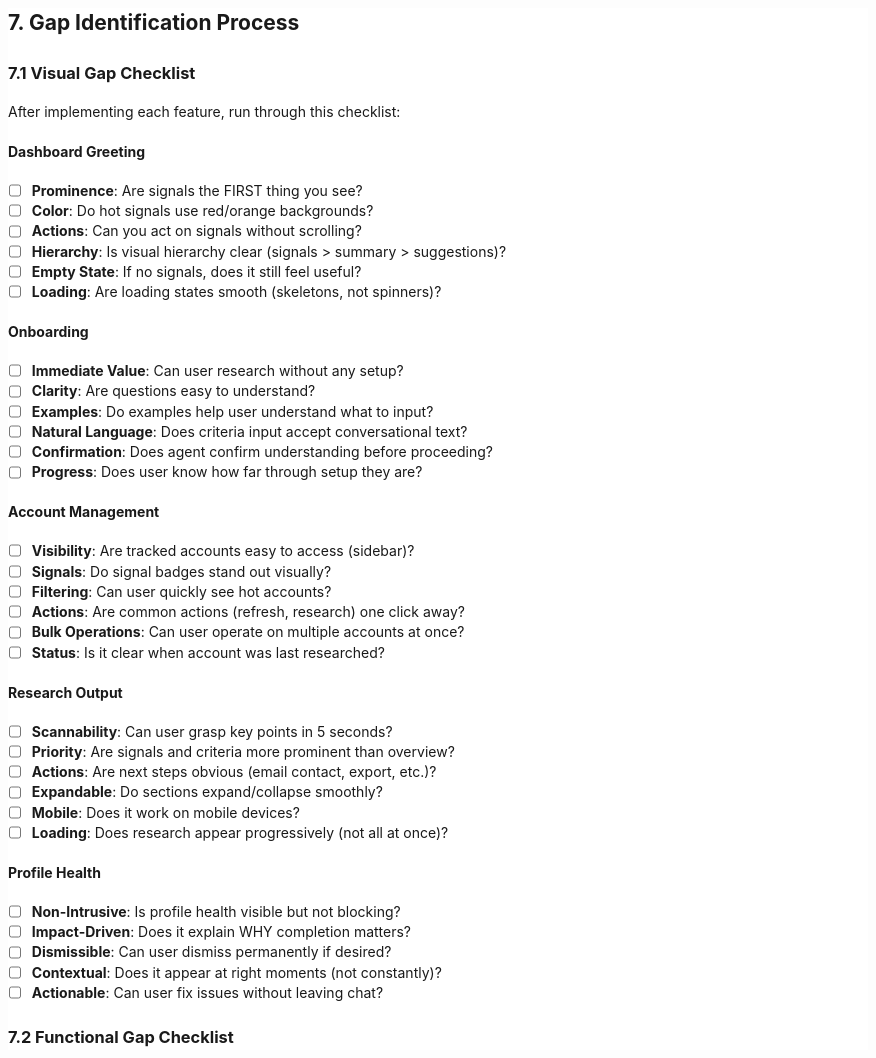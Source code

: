 
## 7. Gap Identification Process

### 7.1 Visual Gap Checklist

After implementing each feature, run through this checklist:

#### Dashboard Greeting

- [ ] **Prominence**: Are signals the FIRST thing you see?
- [ ] **Color**: Do hot signals use red/orange backgrounds?
- [ ] **Actions**: Can you act on signals without scrolling?
- [ ] **Hierarchy**: Is visual hierarchy clear (signals > summary > suggestions)?
- [ ] **Empty State**: If no signals, does it still feel useful?
- [ ] **Loading**: Are loading states smooth (skeletons, not spinners)?

#### Onboarding

- [ ] **Immediate Value**: Can user research without any setup?
- [ ] **Clarity**: Are questions easy to understand?
- [ ] **Examples**: Do examples help user understand what to input?
- [ ] **Natural Language**: Does criteria input accept conversational text?
- [ ] **Confirmation**: Does agent confirm understanding before proceeding?
- [ ] **Progress**: Does user know how far through setup they are?

#### Account Management

- [ ] **Visibility**: Are tracked accounts easy to access (sidebar)?
- [ ] **Signals**: Do signal badges stand out visually?
- [ ] **Filtering**: Can user quickly see hot accounts?
- [ ] **Actions**: Are common actions (refresh, research) one click away?
- [ ] **Bulk Operations**: Can user operate on multiple accounts at once?
- [ ] **Status**: Is it clear when account was last researched?

#### Research Output

- [ ] **Scannability**: Can user grasp key points in 5 seconds?
- [ ] **Priority**: Are signals and criteria more prominent than overview?
- [ ] **Actions**: Are next steps obvious (email contact, export, etc.)?
- [ ] **Expandable**: Do sections expand/collapse smoothly?
- [ ] **Mobile**: Does it work on mobile devices?
- [ ] **Loading**: Does research appear progressively (not all at once)?

#### Profile Health

- [ ] **Non-Intrusive**: Is profile health visible but not blocking?
- [ ] **Impact-Driven**: Does it explain WHY completion matters?
- [ ] **Dismissible**: Can user dismiss permanently if desired?
- [ ] **Contextual**: Does it appear at right moments (not constantly)?
- [ ] **Actionable**: Can user fix issues without leaving chat?

### 7.2 Functional Gap Checklist
